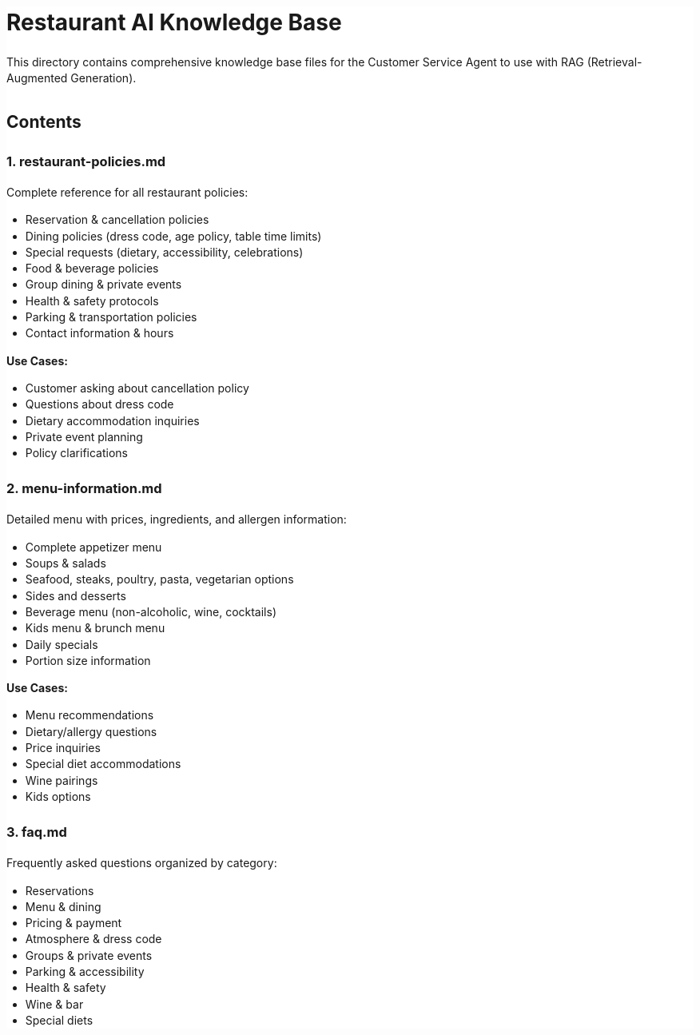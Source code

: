 # Restaurant AI Knowledge Base

This directory contains comprehensive knowledge base files for the Customer Service Agent to use with RAG (Retrieval-Augmented Generation).

## Contents

### 1. restaurant-policies.md
Complete reference for all restaurant policies:
- Reservation & cancellation policies
- Dining policies (dress code, age policy, table time limits)
- Special requests (dietary, accessibility, celebrations)
- Food & beverage policies
- Group dining & private events
- Health & safety protocols
- Parking & transportation policies
- Contact information & hours

**Use Cases:**
- Customer asking about cancellation policy
- Questions about dress code
- Dietary accommodation inquiries
- Private event planning
- Policy clarifications

### 2. menu-information.md
Detailed menu with prices, ingredients, and allergen information:
- Complete appetizer menu
- Soups & salads
- Seafood, steaks, poultry, pasta, vegetarian options
- Sides and desserts
- Beverage menu (non-alcoholic, wine, cocktails)
- Kids menu & brunch menu
- Daily specials
- Portion size information

**Use Cases:**
- Menu recommendations
- Dietary/allergy questions
- Price inquiries
- Special diet accommodations
- Wine pairings
- Kids options

### 3. faq.md
Frequently asked questions organized by category:
- Reservations
- Menu & dining
- Pricing & payment
- Atmosphere & dress code
- Groups & private events
- Parking & accessibility
- Health & safety
- Wine & bar
- Special diets
